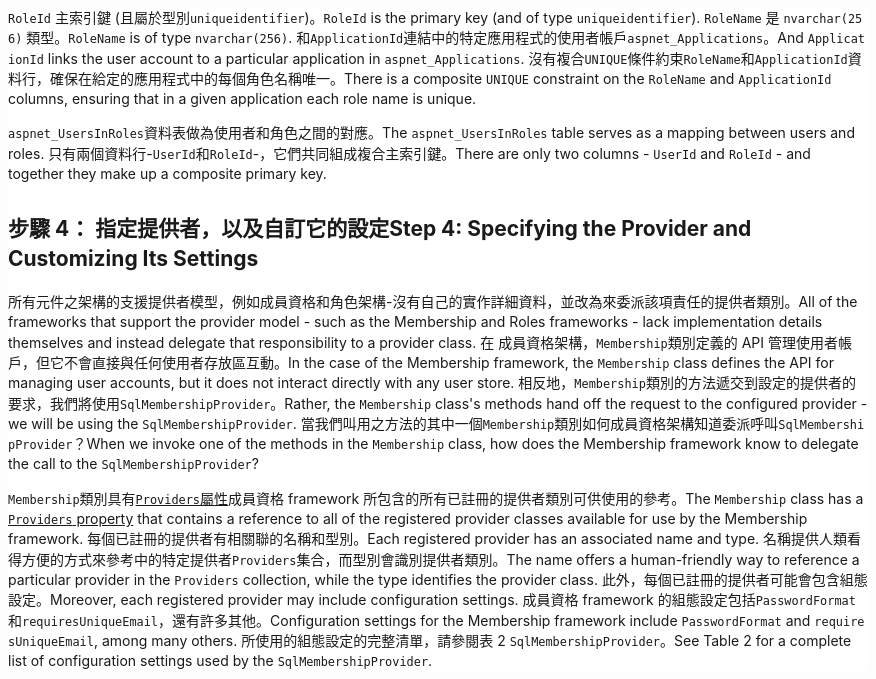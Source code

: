 <span data-ttu-id="4b720-334">`RoleId` 主索引鍵 (且屬於型別`uniqueidentifier`)。</span><span class="sxs-lookup"><span data-stu-id="4b720-334">`RoleId` is the primary key (and of type `uniqueidentifier`).</span></span> <span data-ttu-id="4b720-335">`RoleName` 是 `nvarchar(256)` 類型。</span><span class="sxs-lookup"><span data-stu-id="4b720-335">`RoleName` is of type `nvarchar(256)`.</span></span> <span data-ttu-id="4b720-336">和`ApplicationId`連結中的特定應用程式的使用者帳戶`aspnet_Applications`。</span><span class="sxs-lookup"><span data-stu-id="4b720-336">And `ApplicationId` links the user account to a particular application in `aspnet_Applications`.</span></span> <span data-ttu-id="4b720-337">沒有複合`UNIQUE`條件約束`RoleName`和`ApplicationId`資料行，確保在給定的應用程式中的每個角色名稱唯一。</span><span class="sxs-lookup"><span data-stu-id="4b720-337">There is a composite `UNIQUE` constraint on the `RoleName` and `ApplicationId` columns, ensuring that in a given application each role name is unique.</span></span>

<span data-ttu-id="4b720-338">`aspnet_UsersInRoles`資料表做為使用者和角色之間的對應。</span><span class="sxs-lookup"><span data-stu-id="4b720-338">The `aspnet_UsersInRoles` table serves as a mapping between users and roles.</span></span> <span data-ttu-id="4b720-339">只有兩個資料行-`UserId`和`RoleId`-，它們共同組成複合主索引鍵。</span><span class="sxs-lookup"><span data-stu-id="4b720-339">There are only two columns - `UserId` and `RoleId` - and together they make up a composite primary key.</span></span>

## <a name="step-4-specifying-the-provider-and-customizing-its-settings"></a><span data-ttu-id="4b720-340">步驟 4： 指定提供者，以及自訂它的設定</span><span class="sxs-lookup"><span data-stu-id="4b720-340">Step 4: Specifying the Provider and Customizing Its Settings</span></span>

<span data-ttu-id="4b720-341">所有元件之架構的支援提供者模型，例如成員資格和角色架構-沒有自己的實作詳細資料，並改為來委派該項責任的提供者類別。</span><span class="sxs-lookup"><span data-stu-id="4b720-341">All of the frameworks that support the provider model - such as the Membership and Roles frameworks - lack implementation details themselves and instead delegate that responsibility to a provider class.</span></span> <span data-ttu-id="4b720-342">在 成員資格架構，`Membership`類別定義的 API 管理使用者帳戶，但它不會直接與任何使用者存放區互動。</span><span class="sxs-lookup"><span data-stu-id="4b720-342">In the case of the Membership framework, the `Membership` class defines the API for managing user accounts, but it does not interact directly with any user store.</span></span> <span data-ttu-id="4b720-343">相反地，`Membership`類別的方法遞交到設定的提供者的要求，我們將使用`SqlMembershipProvider`。</span><span class="sxs-lookup"><span data-stu-id="4b720-343">Rather, the `Membership` class's methods hand off the request to the configured provider - we will be using the `SqlMembershipProvider`.</span></span> <span data-ttu-id="4b720-344">當我們叫用之方法的其中一個`Membership`類別如何成員資格架構知道委派呼叫`SqlMembershipProvider`？</span><span class="sxs-lookup"><span data-stu-id="4b720-344">When we invoke one of the methods in the `Membership` class, how does the Membership framework know to delegate the call to the `SqlMembershipProvider`?</span></span>

<span data-ttu-id="4b720-345">`Membership`類別具有[`Providers`屬性](https://msdn.microsoft.com/library/system.web.security.membership.providers.aspx)成員資格 framework 所包含的所有已註冊的提供者類別可供使用的參考。</span><span class="sxs-lookup"><span data-stu-id="4b720-345">The `Membership` class has a [`Providers` property](https://msdn.microsoft.com/library/system.web.security.membership.providers.aspx) that contains a reference to all of the registered provider classes available for use by the Membership framework.</span></span> <span data-ttu-id="4b720-346">每個已註冊的提供者有相關聯的名稱和型別。</span><span class="sxs-lookup"><span data-stu-id="4b720-346">Each registered provider has an associated name and type.</span></span> <span data-ttu-id="4b720-347">名稱提供人類看得方便的方式來參考中的特定提供者`Providers`集合，而型別會識別提供者類別。</span><span class="sxs-lookup"><span data-stu-id="4b720-347">The name offers a human-friendly way to reference a particular provider in the `Providers` collection, while the type identifies the provider class.</span></span> <span data-ttu-id="4b720-348">此外，每個已註冊的提供者可能會包含組態設定。</span><span class="sxs-lookup"><span data-stu-id="4b720-348">Moreover, each registered provider may include configuration settings.</span></span> <span data-ttu-id="4b720-349">成員資格 framework 的組態設定包括`PasswordFormat`和`requiresUniqueEmail`，還有許多其他。</span><span class="sxs-lookup"><span data-stu-id="4b720-349">Configuration settings for the Membership framework include `PasswordFormat` and `requiresUniqueEmail`, among many others.</span></span> <span data-ttu-id="4b720-350">所使用的組態設定的完整清單，請參閱表 2 `SqlMembershipProvider`。</span><span class="sxs-lookup"><span data-stu-id="4b720-350">See Table 2 for a complete list of configuration settings used by the `SqlMembershipProvider`.</span></span>
